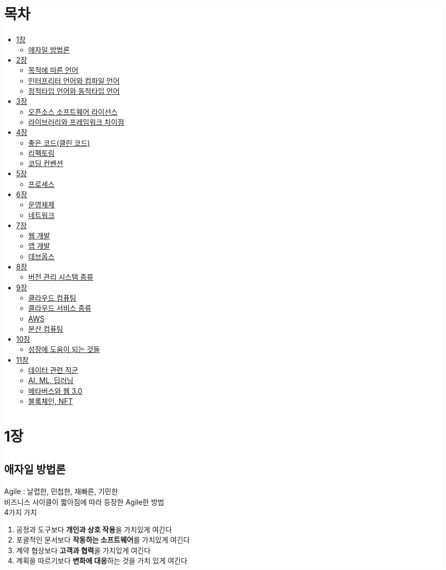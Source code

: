 # 목차
- [1장](#1장)
    - [애자일 방법론](#애자일-방법론)
- [2장](#2장)
    - [목적에 따른 언어](#목적에-따른-언어)
    - [인터프리터 언어와 컴파일 언어](#인터프리터-언어와-컴파일-언어)
    - [정적타입 언어와 동적타입 언어](#정적타입-언어와-동적타입-언어)
- [3장](#3장)
    - [오픈소스 소프트웨어 라이선스](#오픈소스-소프트웨어-라이선스)
    - [라이브러리와 프레임워크 차이점](#라이브러리와-프레임워크-차이점)
- [4장](#4장)
    - [좋은 코드(클린 코드)](#좋은-코드클린-코드)
    - [리팩토링](#리팩토링)
    - [코딩 컨벤션](#코딩-컨벤션)
- [5장](#5장)
    - [프로세스](#프로세스)
- [6장](#6장)
    - [운영체제](#운영체제)
    - [네트워크](#네트워크)
- [7장](#7장)
    - [웹 개발](#웹-개발)
    - [앱 개발](#앱-개발)
    - [데브옵스](#데브옵스)
- [8장](#8장)
    - [버전 관리 시스템 종류](#버전-관리-시스템-종류)
- [9장](#9장)
    - [클라우드 컴퓨팅](#클라우드-컴퓨팅)
    - [클라우드 서비스 종류](#클라우드-서비스-종류)
    - [AWS](#aws)
    - [분산 컴퓨팅](#분산-컴퓨팅)
- [10장](#10장)
    - [성장에 도움이 되는 것들](#성장에-도움이-되는-것들)
- [11장](#11장)
    - [데이터 관련 직군](#데이터-관련-직군)
    - [AI, ML, 딥러닝](#ai-ml-딥러닝)
    - [메타버스와 웹 3.0](#메타버스와-웹-30)
    - [블록체인, NFT](#블록체인-nft)
# 1장
## 애자일 방법론
Agile : 날렵한, 민첩한, 재빠른, 기민한   
비즈니스 사이클이 짧아짐에 따라 등장한 Agile한 방법   
4가지 가치   
1. 공정과 도구보다 **개인과 상호 작용**을 가치있게 여긴다
2. 포괄적인 문서보다 **작동하는 소프트웨어**를 가치있게 여긴다
3. 계약 협상보다 **고객과 협력**을 가치있게 여긴다
4. 계획을 따르기보다 **변화에 대응**하는 것을 가치 있게 여긴다   
